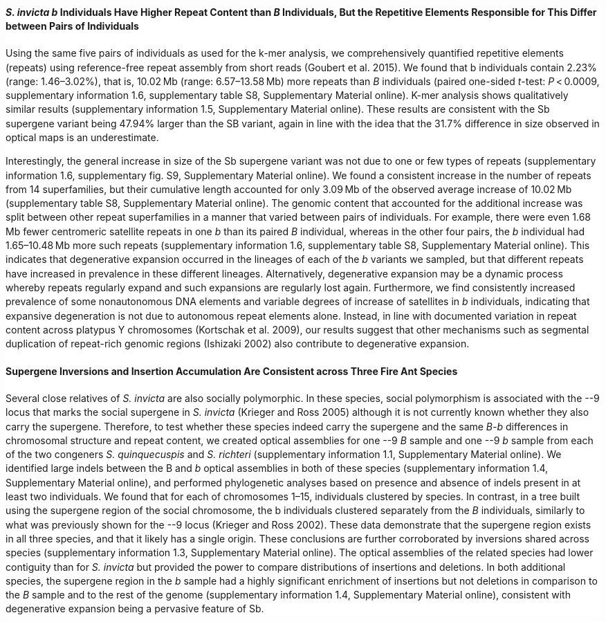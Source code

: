 #### *S. invicta b* Individuals Have Higher Repeat Content than *B* Individuals, But the Repetitive Elements Responsible for This Differ between Pairs of Individuals

Using the same five pairs of individuals as used for the k-mer analysis, we comprehensively quantified repetitive elements (repeats) using reference-free repeat assembly from short reads (<span class="info-text">Goubert et al. 2015</span>). We found that b individuals contain 2.23% (range: 1.46–3.02%), that is, 10.02 Mb (range: 6.57–13.58 Mb) more repeats than *B* individuals (paired one-sided *t*-test: *P* < 0.0009, <span class="info-text">supplementary information 1.6</span>, <span class="info-text">supplementary table S8</span>, <span class="info-text">Supplementary Material online</span>). K-mer analysis shows qualitatively similar results (<span class="info-text">supplementary information 1.5</span>, <span class="info-text">Supplementary Material online</span>). These results are consistent with the Sb supergene variant being 47.94% larger than the SB variant, again in line with the idea that the 31.7% difference in size observed in optical maps is an underestimate.

Interestingly, the general increase in size of the Sb supergene variant was not due to one or few types of repeats (<span class="info-text">supplementary information 1.6</span>, <span class="info-text">supplementary fig. S9</span>, <span class="info-text">Supplementary Material online</span>). We found a consistent increase in the number of repeats from 14 superfamilies, but their cumulative length accounted for only 3.09 Mb of the observed average increase of 10.02 Mb (<span class="info-text">supplementary table S8</span>, <span class="info-text">Supplementary Material online</span>). The genomic content that accounted for the additional increase was split between other repeat superfamilies in a manner that varied between pairs of individuals. For example, there were even 1.68 Mb fewer centromeric satellite repeats in one *b* than its paired *B* individual, whereas in the other four pairs, the *b* individual had 1.65–10.48 Mb more such repeats (<span class="info-text">supplementary information 1.6</span>, <span class="info-text">supplementary table S8</span>, <span class="info-text">Supplementary Material online</span>). This indicates that degenerative expansion occurred in the lineages of each of the *b* variants we sampled, but that different repeats have increased in prevalence in these different lineages. Alternatively, degenerative expansion may be a dynamic process whereby repeats regularly expand and such expansions are regularly lost again. Furthermore, we find consistently increased prevalence of some nonautonomous DNA elements and variable degrees of increase of satellites in *b* individuals, indicating that expansive degeneration is not due to autonomous repeat elements alone. Instead, in line with documented variation in repeat content across platypus Y chromosomes (<span class="info-text">Kortschak et al. 2009</span>), our results suggest that other mechanisms such as segmental duplication of repeat-rich genomic regions (<span class="info-text">Ishizaki 2002</span>) also contribute to degenerative expansion.

#### Supergene Inversions and Insertion Accumulation Are Consistent across Three Fire Ant Species

Several close relatives of *S. invicta* are also socially polymorphic. In these species, social polymorphism is associated with the --9 locus that marks the social supergene in *S. invicta* (<span class="info-text">Krieger and Ross 2005</span>) although it is not currently known whether they also carry the supergene. Therefore, to test whether these species indeed carry the supergene and the same *B-b* differences in chromosomal structure and repeat content, we created optical assemblies for one --9 *B* sample and one --9 *b* sample from each of the two congeners *S. quinquecuspis* and *S. richteri* (<span class="info-text">supplementary information 1.1</span>, <span class="info-text">Supplementary Material online</span>). We identified large indels between the B and *b* optical assemblies in both of these species (<span class="info-text">supplementary information 1.4</span>, <span class="info-text">Supplementary Material online</span>), and performed phylogenetic analyses based on presence and absence of indels present in at least two individuals. We found that for each of chromosomes 1–15, individuals clustered by species. In contrast, in a tree built using the supergene region of the social chromosome, the b individuals clustered separately from the *B* individuals, similarly to what was previously shown for the --9 locus (<span class="info-text">Krieger and Ross 2002</span>). These data demonstrate that the supergene region exists in all three species, and that it likely has a single origin. These conclusions are further corroborated by inversions shared across species (<span class="info-text">supplementary information 1.3</span>, <span class="info-text">Supplementary Material online</span>). The optical assemblies of the related species had lower contiguity than for *S. invicta* but provided the power to compare distributions of insertions and deletions. In both additional species, the supergene region in the *b* sample had a highly significant enrichment of insertions but not deletions in comparison to the *B* sample and to the rest of the genome (<span class="info-text">supplementary information 1.4</span>, <span class="info-text">Supplementary Material online</span>), consistent with degenerative expansion being a pervasive feature of Sb.
